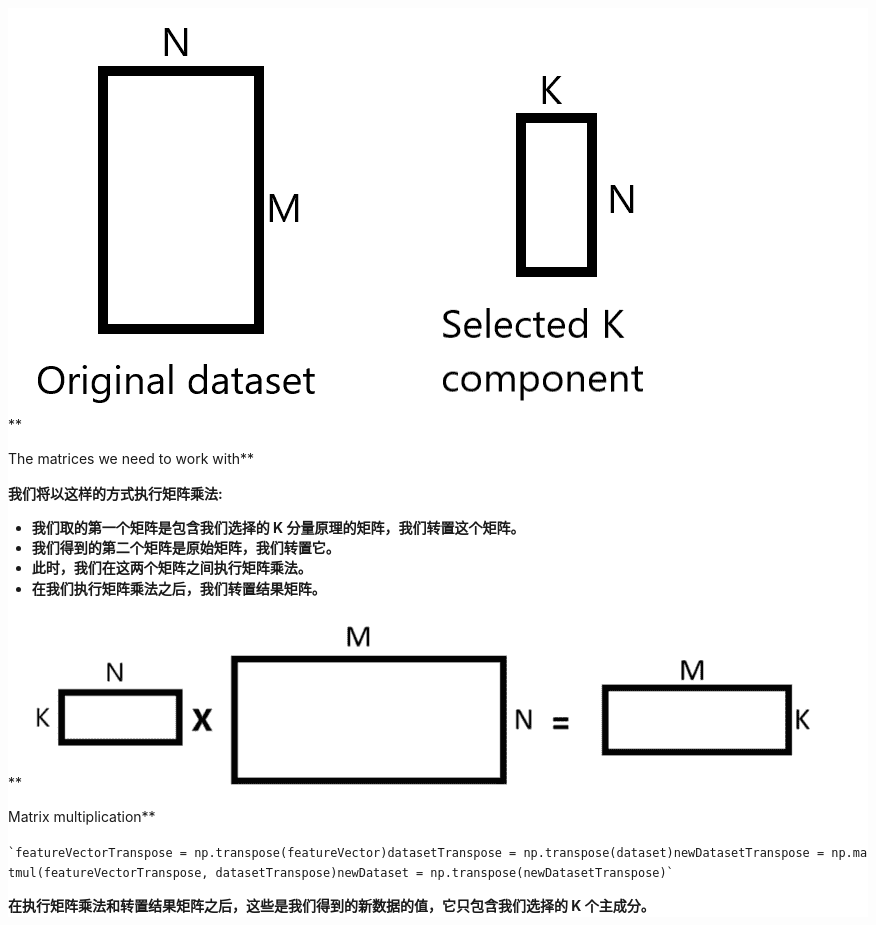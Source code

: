 **![oa-Zyx7jj4ZFVqnOit5TCQge5HtOzRCKEjFq](img/52ce33572d97b308f9ef4e182483a342.png)

The matrices we need to work with** 

**我们将以这样的方式执行矩阵乘法:**

*   **我们取的第一个矩阵是包含我们选择的 K 分量原理的矩阵，我们转置这个矩阵。**
*   **我们得到的第二个矩阵是原始矩阵，我们转置它。**
*   **此时，我们在这两个矩阵之间执行矩阵乘法。**
*   **在我们执行矩阵乘法之后，我们转置结果矩阵。**

**![KhmpIrq7pfs23am9uSfFkLhY-tD16Fc2PswV](img/0acdae27143bb765536738dfd6f93472.png)

Matrix multiplication** 

```
`featureVectorTranspose = np.transpose(featureVector)datasetTranspose = np.transpose(dataset)newDatasetTranspose = np.matmul(featureVectorTranspose, datasetTranspose)newDataset = np.transpose(newDatasetTranspose)`
```

**在执行矩阵乘法和转置结果矩阵之后，这些是我们得到的新数据的值，它只包含我们选择的 K 个主成分。**
